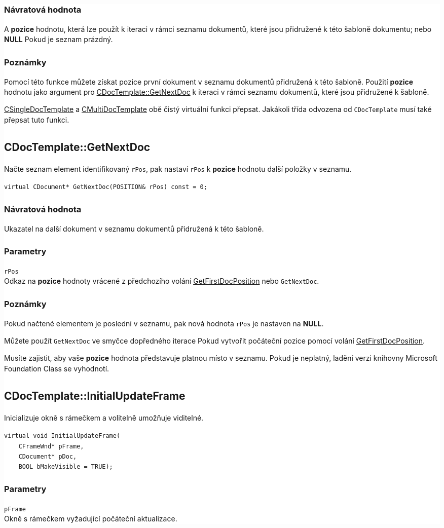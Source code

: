 ### <a name="return-value"></a>Návratová hodnota  
 A **pozice** hodnotu, která lze použít k iteraci v rámci seznamu dokumentů, které jsou přidružené k této šabloně dokumentu; nebo **NULL** Pokud je seznam prázdný.  
  
### <a name="remarks"></a>Poznámky  
 Pomocí této funkce můžete získat pozice první dokument v seznamu dokumentů přidružená k této šabloně. Použití **pozice** hodnotu jako argument pro [CDocTemplate::GetNextDoc](#getnextdoc) k iteraci v rámci seznamu dokumentů, které jsou přidružené k šabloně.  
  
 [CSingleDocTemplate](../../mfc/reference/csingledoctemplate-class.md) a [CMultiDocTemplate](../../mfc/reference/cmultidoctemplate-class.md) obě čistý virtuální funkci přepsat. Jakákoli třída odvozena od `CDocTemplate` musí také přepsat tuto funkci.  
  
##  <a name="getnextdoc"></a>CDocTemplate::GetNextDoc  
 Načte seznam element identifikovaný `rPos`, pak nastaví `rPos` k **pozice** hodnotu další položky v seznamu.  
  
```  
virtual CDocument* GetNextDoc(POSITION& rPos) const = 0;  
```  
  
### <a name="return-value"></a>Návratová hodnota  
 Ukazatel na další dokument v seznamu dokumentů přidružená k této šabloně.  
  
### <a name="parameters"></a>Parametry  
 `rPos`  
 Odkaz na **pozice** hodnoty vrácené z předchozího volání [GetFirstDocPosition](#getfirstdocposition) nebo `GetNextDoc`.  
  
### <a name="remarks"></a>Poznámky  
 Pokud načtené elementem je poslední v seznamu, pak nová hodnota `rPos` je nastaven na **NULL**.  
  
 Můžete použít `GetNextDoc` ve smyčce dopředného iterace Pokud vytvořit počáteční pozice pomocí volání [GetFirstDocPosition](#getfirstdocposition).  
  
 Musíte zajistit, aby vaše **pozice** hodnota představuje platnou místo v seznamu. Pokud je neplatný, ladění verzi knihovny Microsoft Foundation Class se vyhodnotí.  
  
##  <a name="initialupdateframe"></a>CDocTemplate::InitialUpdateFrame  
 Inicializuje okně s rámečkem a volitelně umožňuje viditelné.  
  
```  
virtual void InitialUpdateFrame(
    CFrameWnd* pFrame,  
    CDocument* pDoc,  
    BOOL bMakeVisible = TRUE);
```  
  
### <a name="parameters"></a>Parametry  
 `pFrame`  
 Okně s rámečkem vyžadující počáteční aktualizace.  
  
